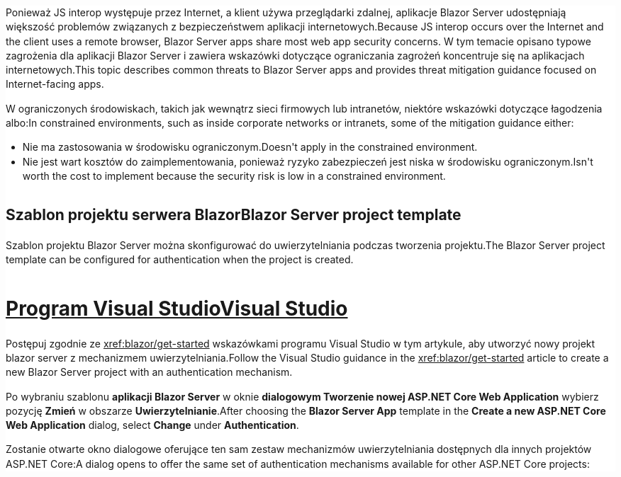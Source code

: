 <span data-ttu-id="9b6f5-111">Ponieważ JS interop występuje przez Internet, a klient używa przeglądarki zdalnej, aplikacje Blazor Server udostępniają większość problemów związanych z bezpieczeństwem aplikacji internetowych.</span><span class="sxs-lookup"><span data-stu-id="9b6f5-111">Because JS interop occurs over the Internet and the client uses a remote browser, Blazor Server apps share most web app security concerns.</span></span> <span data-ttu-id="9b6f5-112">W tym temacie opisano typowe zagrożenia dla aplikacji Blazor Server i zawiera wskazówki dotyczące ograniczania zagrożeń koncentruje się na aplikacjach internetowych.</span><span class="sxs-lookup"><span data-stu-id="9b6f5-112">This topic describes common threats to Blazor Server apps and provides threat mitigation guidance focused on Internet-facing apps.</span></span>

<span data-ttu-id="9b6f5-113">W ograniczonych środowiskach, takich jak wewnątrz sieci firmowych lub intranetów, niektóre wskazówki dotyczące łagodzenia albo:</span><span class="sxs-lookup"><span data-stu-id="9b6f5-113">In constrained environments, such as inside corporate networks or intranets, some of the mitigation guidance either:</span></span>

* <span data-ttu-id="9b6f5-114">Nie ma zastosowania w środowisku ograniczonym.</span><span class="sxs-lookup"><span data-stu-id="9b6f5-114">Doesn't apply in the constrained environment.</span></span>
* <span data-ttu-id="9b6f5-115">Nie jest wart kosztów do zaimplementowania, ponieważ ryzyko zabezpieczeń jest niska w środowisku ograniczonym.</span><span class="sxs-lookup"><span data-stu-id="9b6f5-115">Isn't worth the cost to implement because the security risk is low in a constrained environment.</span></span>

## <a name="blazor-server-project-template"></a><span data-ttu-id="9b6f5-116">Szablon projektu serwera Blazor</span><span class="sxs-lookup"><span data-stu-id="9b6f5-116">Blazor Server project template</span></span>

<span data-ttu-id="9b6f5-117">Szablon projektu Blazor Server można skonfigurować do uwierzytelniania podczas tworzenia projektu.</span><span class="sxs-lookup"><span data-stu-id="9b6f5-117">The Blazor Server project template can be configured for authentication when the project is created.</span></span>

# <a name="visual-studio"></a>[<span data-ttu-id="9b6f5-118">Program Visual Studio</span><span class="sxs-lookup"><span data-stu-id="9b6f5-118">Visual Studio</span></span>](#tab/visual-studio)

<span data-ttu-id="9b6f5-119">Postępuj zgodnie ze <xref:blazor/get-started> wskazówkami programu Visual Studio w tym artykule, aby utworzyć nowy projekt blazor server z mechanizmem uwierzytelniania.</span><span class="sxs-lookup"><span data-stu-id="9b6f5-119">Follow the Visual Studio guidance in the <xref:blazor/get-started> article to create a new Blazor Server project with an authentication mechanism.</span></span>

<span data-ttu-id="9b6f5-120">Po wybraniu szablonu **aplikacji Blazor Server** w oknie **dialogowym Tworzenie nowej ASP.NET Core Web Application** wybierz pozycję **Zmień** w obszarze **Uwierzytelnianie**.</span><span class="sxs-lookup"><span data-stu-id="9b6f5-120">After choosing the **Blazor Server App** template in the **Create a new ASP.NET Core Web Application** dialog, select **Change** under **Authentication**.</span></span>

<span data-ttu-id="9b6f5-121">Zostanie otwarte okno dialogowe oferujące ten sam zestaw mechanizmów uwierzytelniania dostępnych dla innych projektów ASP.NET Core:</span><span class="sxs-lookup"><span data-stu-id="9b6f5-121">A dialog opens to offer the same set of authentication mechanisms available for other ASP.NET Core projects:</span></span>

